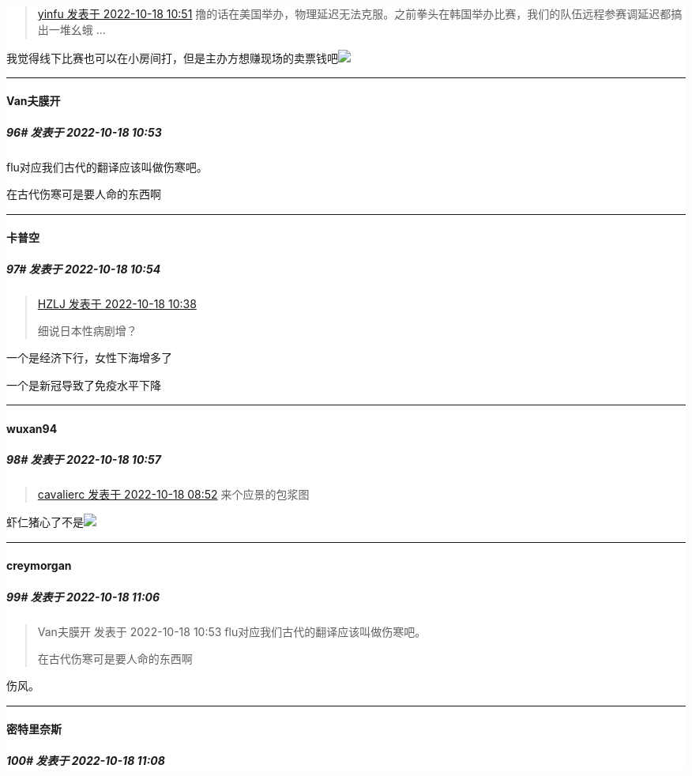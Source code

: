 <blockquote><a href="httphttps://bbs.saraba1st.com/2b/forum.php?mod=redirect&amp;goto=findpost&amp;pid=57967589&amp;ptid=2100225" target="_blank">yinfu 发表于 2022-10-18 10:51</a>
撸的话在美国举办，物理延迟无法克服。之前拳头在韩国举办比赛，我们的队伍远程参赛调延迟都搞出一堆幺蛾 ...</blockquote>
我觉得线下比赛也可以在小房间打，但是主办方想赚现场的卖票钱吧<img src="https://static.saraba1st.com/image/smiley/face2017/001.png" referrerpolicy="no-referrer">

*****

####  Van夫膜开  
##### 96#       发表于 2022-10-18 10:53

flu对应我们古代的翻译应该叫做伤寒吧。

在古代伤寒可是要人命的东西啊

*****

####  卡普空  
##### 97#       发表于 2022-10-18 10:54

<blockquote><a href="httphttps://bbs.saraba1st.com/2b/forum.php?mod=redirect&amp;goto=findpost&amp;pid=57967419&amp;ptid=2100225" target="_blank">HZLJ 发表于 2022-10-18 10:38</a>

细说日本性病剧增？</blockquote>
一个是经济下行，女性下海增多了

一个是新冠导致了免疫水平下降

*****

####  wuxan94  
##### 98#       发表于 2022-10-18 10:57

<blockquote><a href="httphttps://bbs.saraba1st.com/2b/forum.php?mod=redirect&amp;goto=findpost&amp;pid=57965701&amp;ptid=2100225" target="_blank">cavalierc 发表于 2022-10-18 08:52</a>
来个应景的包浆图</blockquote>
虾仁猪心了不是<img src="https://static.saraba1st.com/image/smiley/face2017/067.png" referrerpolicy="no-referrer">



*****

####  creymorgan  
##### 99#       发表于 2022-10-18 11:06

<blockquote>Van夫膜开 发表于 2022-10-18 10:53
flu对应我们古代的翻译应该叫做伤寒吧。

在古代伤寒可是要人命的东西啊</blockquote>
伤风。

*****

####  密特里奈斯  
##### 100#       发表于 2022-10-18 11:08
